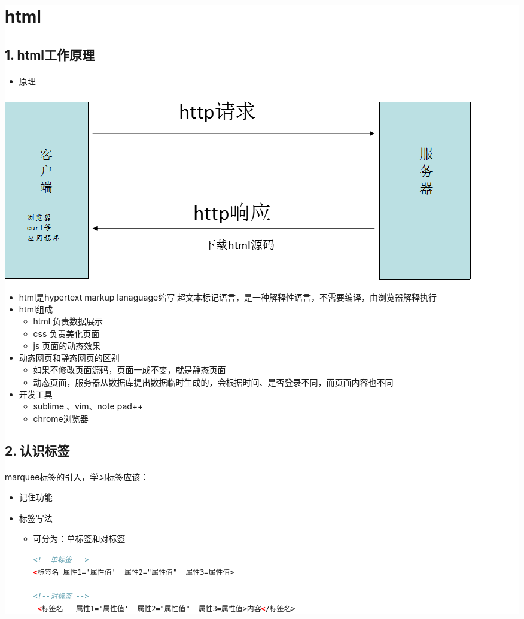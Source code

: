 # html


## 1. html工作原理

- 原理 

![html工作原理](html工作原理.png)



- html是hypertext markup lanaguage缩写 超文本标记语言，是一种解释性语言，不需要编译，由浏览器解释执行
- html组成
  - html 负责数据展示
  - css 负责美化页面
  - js  页面的动态效果
- 动态网页和静态网页的区别
  - 如果不修改页面源码，页面一成不变，就是静态页面
  - 动态页面，服务器从数据库提出数据临时生成的，会根据时间、是否登录不同，而页面内容也不同
- 开发工具
  - sublime  、vim、note pad++
  - chrome浏览器

## 2. 认识标签

marquee标签的引入，学习标签应该：

- 记住功能

- 标签写法

  - 可分为：单标签和对标签

    ~~~html
    <!--单标签 -->
    <标签名 属性1='属性值'  属性2="属性值"  属性3=属性值>
      
    <!--对标签 -->
     <标签名   属性1='属性值'  属性2="属性值"  属性3=属性值>内容</标签名>
    ~~~
